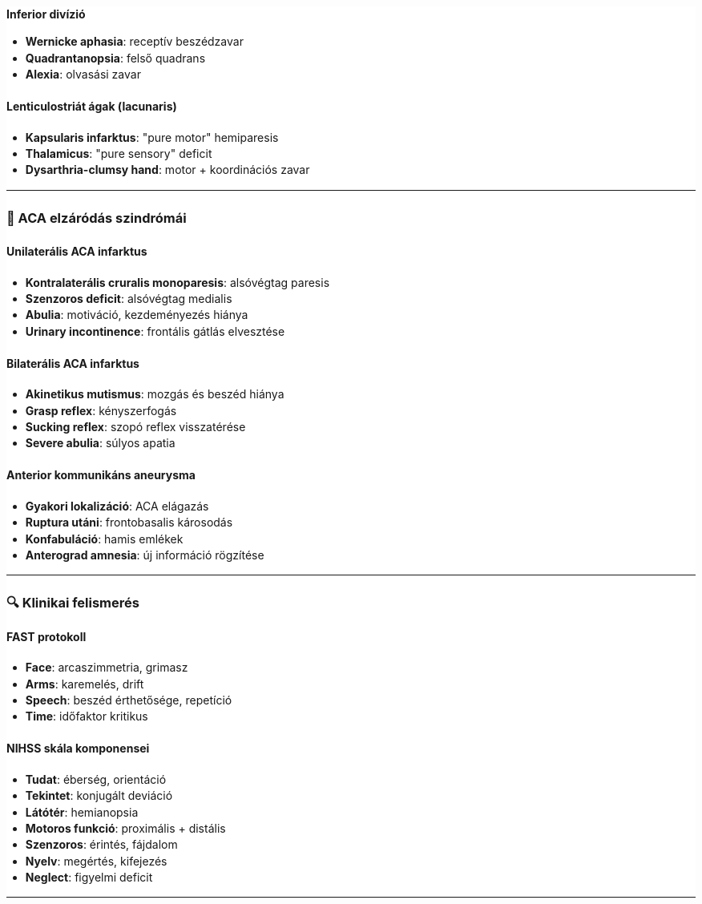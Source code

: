 **Inferior divízió**

- **Wernicke aphasia**: receptív beszédzavar
- **Quadrantanopsia**: felső quadrans
- **Alexia**: olvasási zavar

#### Lenticulostriát ágak (lacunaris)

- **Kapsularis infarktus**: "pure motor" hemiparesis
- **Thalamicus**: "pure sensory" deficit
- **Dysarthria-clumsy hand**: motor + koordinációs zavar

---

### 🎯 ACA elzáródás szindrómái

#### Unilaterális ACA infarktus

- **Kontralaterális cruralis monoparesis**: alsóvégtag paresis
- **Szenzoros deficit**: alsóvégtag medialis
- **Abulia**: motiváció, kezdeményezés hiánya
- **Urinary incontinence**: frontális gátlás elvesztése

#### Bilaterális ACA infarktus

- **Akinetikus mutismus**: mozgás és beszéd hiánya
- **Grasp reflex**: kényszerfogás
- **Sucking reflex**: szopó reflex visszatérése
- **Severe abulia**: súlyos apatia

#### Anterior kommunikáns aneurysma

- **Gyakori lokalizáció**: ACA elágazás
- **Ruptura utáni**: frontobasalis károsodás
- **Konfabuláció**: hamis emlékek
- **Anterograd amnesia**: új információ rögzítése

---

### 🔍 Klinikai felismerés

#### FAST protokoll

- **Face**: arcaszimmetria, grimasz
- **Arms**: karemelés, drift
- **Speech**: beszéd érthetősége, repetíció
- **Time**: időfaktor kritikus

#### NIHSS skála komponensei

- **Tudat**: éberség, orientáció
- **Tekintet**: konjugált deviáció
- **Látótér**: hemianopsia
- **Motoros funkció**: proximális + distális
- **Szenzoros**: érintés, fájdalom
- **Nyelv**: megértés, kifejezés
- **Neglect**: figyelmi deficit

---